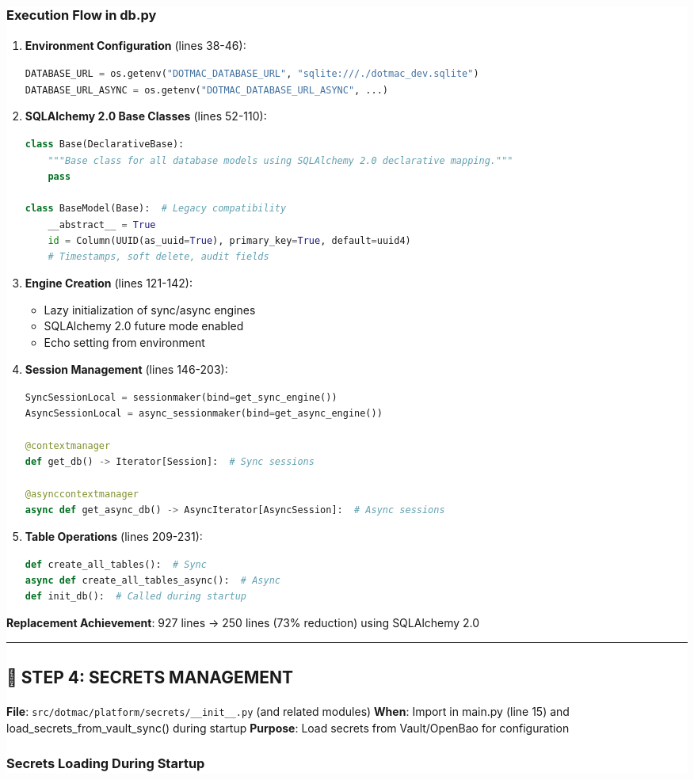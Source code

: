 ### **Execution Flow in db.py**

1. **Environment Configuration** (lines 38-46):
   ```python
   DATABASE_URL = os.getenv("DOTMAC_DATABASE_URL", "sqlite:///./dotmac_dev.sqlite")
   DATABASE_URL_ASYNC = os.getenv("DOTMAC_DATABASE_URL_ASYNC", ...)
   ```

2. **SQLAlchemy 2.0 Base Classes** (lines 52-110):
   ```python
   class Base(DeclarativeBase):
       """Base class for all database models using SQLAlchemy 2.0 declarative mapping."""
       pass

   class BaseModel(Base):  # Legacy compatibility
       __abstract__ = True
       id = Column(UUID(as_uuid=True), primary_key=True, default=uuid4)
       # Timestamps, soft delete, audit fields
   ```

3. **Engine Creation** (lines 121-142):
   - Lazy initialization of sync/async engines
   - SQLAlchemy 2.0 future mode enabled
   - Echo setting from environment

4. **Session Management** (lines 146-203):
   ```python
   SyncSessionLocal = sessionmaker(bind=get_sync_engine())
   AsyncSessionLocal = async_sessionmaker(bind=get_async_engine())

   @contextmanager
   def get_db() -> Iterator[Session]:  # Sync sessions

   @asynccontextmanager
   async def get_async_db() -> AsyncIterator[AsyncSession]:  # Async sessions
   ```

5. **Table Operations** (lines 209-231):
   ```python
   def create_all_tables():  # Sync
   async def create_all_tables_async():  # Async
   def init_db():  # Called during startup
   ```

**Replacement Achievement**: 927 lines → 250 lines (73% reduction) using SQLAlchemy 2.0

---

## 🎯 **STEP 4: SECRETS MANAGEMENT**

**File**: `src/dotmac/platform/secrets/__init__.py` (and related modules)
**When**: Import in main.py (line 15) and load_secrets_from_vault_sync() during startup
**Purpose**: Load secrets from Vault/OpenBao for configuration

### **Secrets Loading During Startup**
